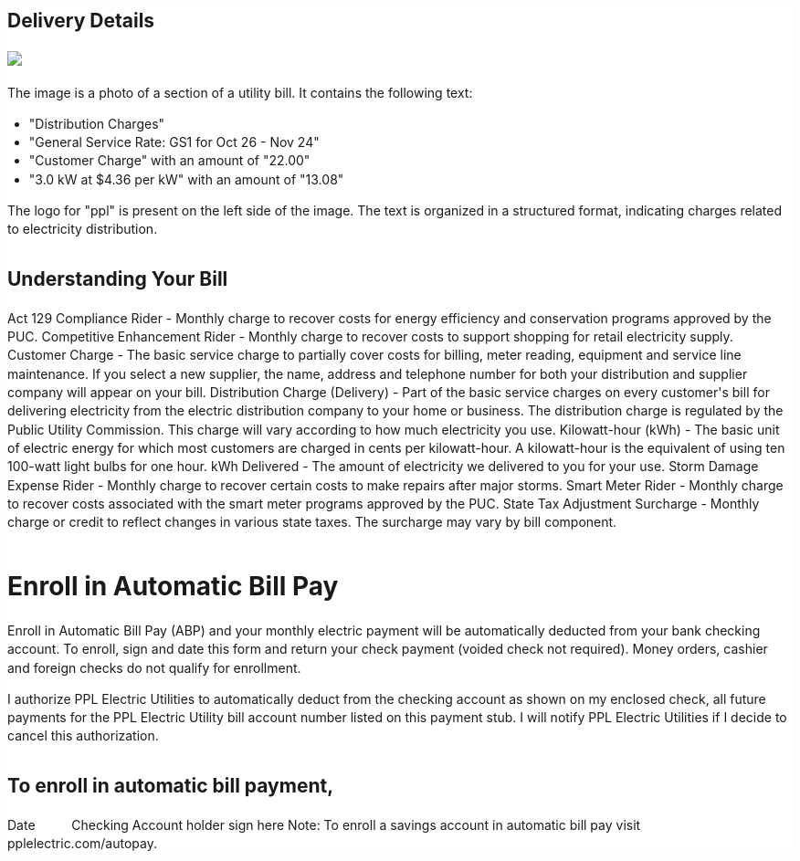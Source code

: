 ## Delivery Details

![](images/img-4.jpeg)

The image is a photo of a section of a utility bill. It contains the following text:

- "Distribution Charges"
- "General Service Rate: GS1 for Oct 26 - Nov 24"
- "Customer Charge" with an amount of "22.00"
- "3.0 kW at $4.36 per kW" with an amount of "13.08"

The logo for "ppl" is present on the left side of the image. The text is organized in a structured format, indicating charges related to electricity distribution.

## Understanding Your Bill

Act 129 Compliance Rider - Monthly charge to recover costs for energy efficiency and conservation programs approved by the PUC.
Competitive Enhancement Rider - Monthly charge to recover costs to support shopping for retail electricity supply.
Customer Charge - The basic service charge to partially cover costs for billing, meter reading, equipment and service line maintenance. If you select a new supplier, the name, address and telephone number for both your distribution and supplier company will appear on your bill.
Distribution Charge (Delivery) - Part of the basic service charges on every customer's bill for delivering electricity from the electric distribution company to your home or business. The distribution charge is regulated by the Public Utility Commission. This charge will vary according to how much electricity you use.
Kilowatt-hour (kWh) - The basic unit of electric energy for which most customers are charged in cents per kilowatt-hour. A kilowatt-hour is the equivalent of using ten 100-watt light bulbs for one hour.
kWh Delivered - The amount of electricity we delivered to you for your use.
Storm Damage Expense Rider - Monthly charge to recover certain costs to make repairs after major storms.
Smart Meter Rider - Monthly charge to recover costs associated with the smart meter programs approved by the PUC.
State Tax Adjustment Surcharge - Monthly charge or credit to reflect changes in various state taxes. The surcharge may vary by bill component.

# Enroll in Automatic Bill Pay 

Enroll in Automatic Bill Pay (ABP) and your monthly electric payment will be automatically deducted from your bank checking account. To enroll, sign and date this form and return your check payment (voided check not required). Money orders, cashier and foreign checks do not qualify for enrollment.

I authorize PPL Electric Utilities to automatically deduct from the checking account as shown on my enclosed check, all future payments for the PPL Electric Utility bill account number listed on this payment stub. I will notify PPL Electric Utilities if I decide to cancel this authorization.

## To enroll in automatic bill payment,

Date $\qquad$
Checking Account holder sign here
Note: To enroll a savings account in automatic bill pay visit pplelectric.com/autopay.
